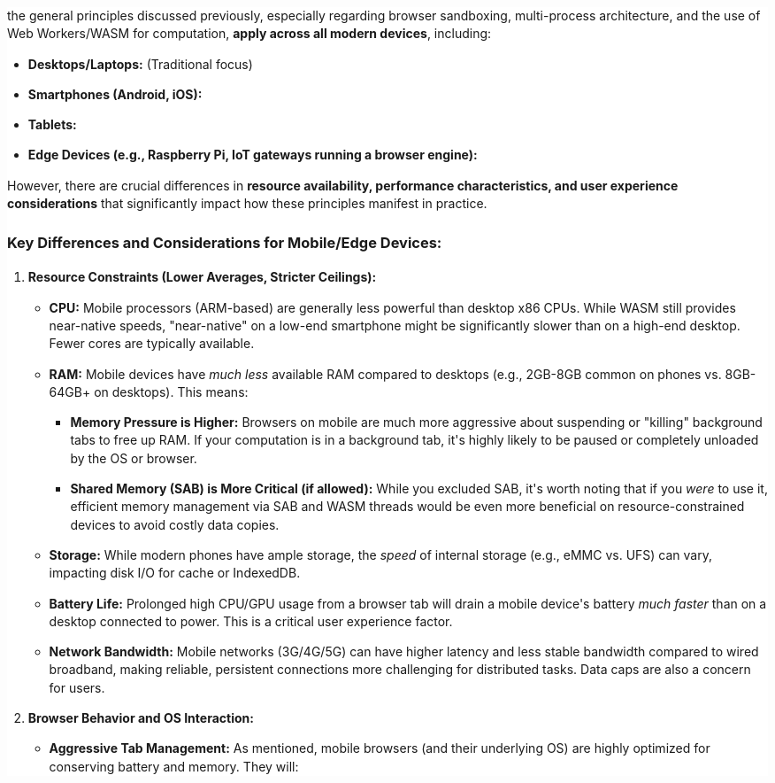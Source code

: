 











the general principles discussed previously, especially regarding browser sandboxing, multi-process architecture, and the use of Web Workers/WASM for computation, **apply across all modern devices**, including:

- **Desktops/Laptops:** (Traditional focus)
    
- **Smartphones (Android, iOS):**
    
- **Tablets:**
    
- **Edge Devices (e.g., Raspberry Pi, IoT gateways running a browser engine):**
    

However, there are crucial differences in **resource availability, performance characteristics, and user experience considerations** that significantly impact how these principles manifest in practice.

### Key Differences and Considerations for Mobile/Edge Devices:

1. **Resource Constraints (Lower Averages, Stricter Ceilings):**
    
    - **CPU:** Mobile processors (ARM-based) are generally less powerful than desktop x86 CPUs. While WASM still provides near-native speeds, "near-native" on a low-end smartphone might be significantly slower than on a high-end desktop. Fewer cores are typically available.
        
    - **RAM:** Mobile devices have _much less_ available RAM compared to desktops (e.g., 2GB-8GB common on phones vs. 8GB-64GB+ on desktops). This means:
        
        - **Memory Pressure is Higher:** Browsers on mobile are much more aggressive about suspending or "killing" background tabs to free up RAM. If your computation is in a background tab, it's highly likely to be paused or completely unloaded by the OS or browser.
            
        - **Shared Memory (SAB) is More Critical (if allowed):** While you excluded SAB, it's worth noting that if you _were_ to use it, efficient memory management via SAB and WASM threads would be even more beneficial on resource-constrained devices to avoid costly data copies.
            
    - **Storage:** While modern phones have ample storage, the _speed_ of internal storage (e.g., eMMC vs. UFS) can vary, impacting disk I/O for cache or IndexedDB.
        
    - **Battery Life:** Prolonged high CPU/GPU usage from a browser tab will drain a mobile device's battery _much faster_ than on a desktop connected to power. This is a critical user experience factor.
        
    - **Network Bandwidth:** Mobile networks (3G/4G/5G) can have higher latency and less stable bandwidth compared to wired broadband, making reliable, persistent connections more challenging for distributed tasks. Data caps are also a concern for users.
        
2. **Browser Behavior and OS Interaction:**
    
    - **Aggressive Tab Management:** As mentioned, mobile browsers (and their underlying OS) are highly optimized for conserving battery and memory. They will:
        